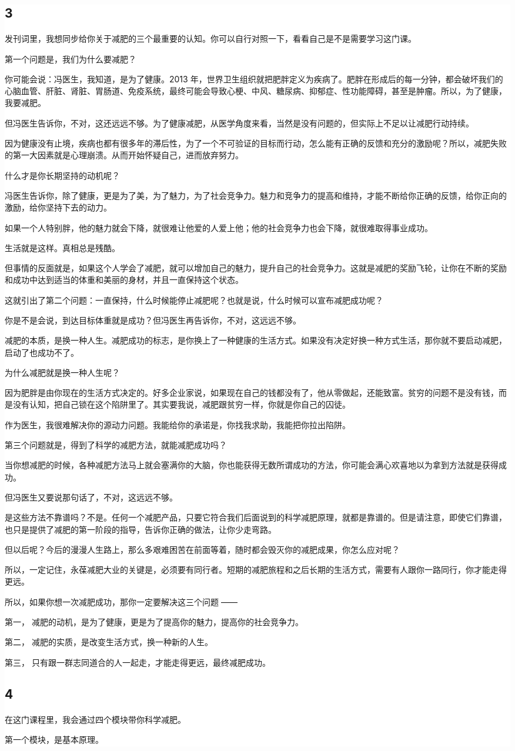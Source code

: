 ## 3 

发刊词里，我想同步给你关于减肥的三个最重要的认知。你可以自行对照一下，看看自己是不是需要学习这门课。

第一个问题是，我们为什么要减肥？

你可能会说：冯医生，我知道，是为了健康。2013 年，世界卫生组织就把肥胖定义为疾病了。肥胖在形成后的每一分钟，都会破坏我们的心脑血管、肝脏、肾脏、胃肠道、免疫系统，最终可能会导致心梗、中风、糖尿病、抑郁症、性功能障碍，甚至是肿瘤。所以，为了健康，我要减肥。

但冯医生告诉你，不对，这还远远不够。为了健康减肥，从医学角度来看，当然是没有问题的，但实际上不足以让减肥行动持续。

因为健康没有止境，疾病也都有很多年的滞后性，为了一个不可验证的目标而行动，怎么能有正确的反馈和充分的激励呢？所以，减肥失败的第一大因素就是心理崩溃。从而开始怀疑自己，进而放弃努力。

什么才是你长期坚持的动机呢？

冯医生告诉你，除了健康，更是为了美，为了魅力，为了社会竞争力。魅力和竞争力的提高和维持，才能不断给你正确的反馈，给你正向的激励，给你坚持下去的动力。

如果一个人特别胖，他的魅力就会下降，就很难让他爱的人爱上他；他的社会竞争力也会下降，就很难取得事业成功。

生活就是这样。真相总是残酷。

但事情的反面就是，如果这个人学会了减肥，就可以增加自己的魅力，提升自己的社会竞争力。这就是减肥的奖励飞轮，让你在不断的奖励和成功中达到适当的体重和美丽的身材，并且一直保持这个状态。

这就引出了第二个问题：一直保持，什么时候能停止减肥呢？也就是说，什么时候可以宣布减肥成功呢？

你是不是会说，到达目标体重就是成功？但冯医生再告诉你，不对，这远远不够。

减肥的本质，是换一种人生。减肥成功的标志，是你换上了一种健康的生活方式。如果没有决定好换一种方式生活，那你就不要启动减肥，启动了也成功不了。

为什么减肥就是换一种人生呢？

因为肥胖是由你现在的生活方式决定的。好多企业家说，如果现在自己的钱都没有了，他从零做起，还能致富。贫穷的问题不是没有钱，而是没有认知，把自己锁在这个陷阱里了。其实要我说，减肥跟贫穷一样，你就是你自己的囚徒。

作为医生，我很难解决你的源动力问题。我能给你的承诺是，你找我求助，我能把你拉出陷阱。

第三个问题就是，得到了科学的减肥方法，就能减肥成功吗？

当你想减肥的时候，各种减肥方法马上就会塞满你的大脑，你也能获得无数所谓成功的方法，你可能会满心欢喜地以为拿到方法就是获得成功。

但冯医生又要说那句话了，不对，这远远不够。

是这些方法不靠谱吗？不是。任何一个减肥产品，只要它符合我们后面说到的科学减肥原理，就都是靠谱的。但是请注意，即使它们靠谱，也只是提供了减肥的第一阶段的指导，告诉你正确的做法，让你少走弯路。

但以后呢？今后的漫漫人生路上，那么多艰难困苦在前面等着，随时都会毁灭你的减肥成果，你怎么应对呢？

所以，一定记住，永葆减肥大业的关键是，必须要有同行者。短期的减肥旅程和之后长期的生活方式，需要有人跟你一路同行，你才能走得更远。

所以，如果你想一次减肥成功，那你一定要解决这三个问题 ——

第一， 减肥的动机，是为了健康，更是为了提高你的魅力，提高你的社会竞争力。

第二， 减肥的实质，是改变生活方式，换一种新的人生。

第三， 只有跟一群志同道合的人一起走，才能走得更远，最终减肥成功。

## 4 

在这门课程里，我会通过四个模块带你科学减肥。

第一个模块，是基本原理。
